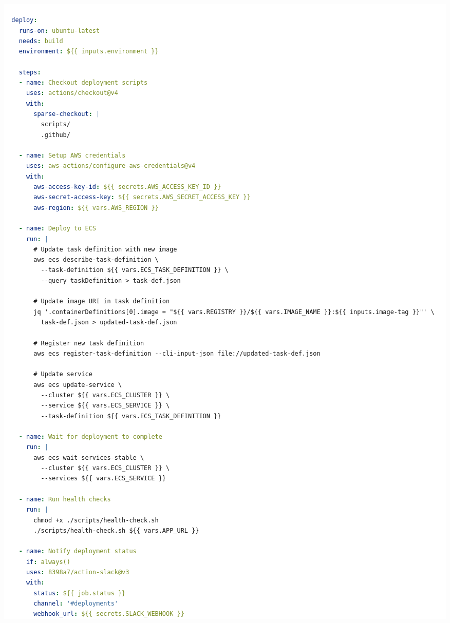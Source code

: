 ```yaml

  deploy:
    runs-on: ubuntu-latest
    needs: build
    environment: ${{ inputs.environment }}
    
    steps:
    - name: Checkout deployment scripts
      uses: actions/checkout@v4
      with:
        sparse-checkout: |
          scripts/
          .github/
    
    - name: Setup AWS credentials
      uses: aws-actions/configure-aws-credentials@v4
      with:
        aws-access-key-id: ${{ secrets.AWS_ACCESS_KEY_ID }}
        aws-secret-access-key: ${{ secrets.AWS_SECRET_ACCESS_KEY }}
        aws-region: ${{ vars.AWS_REGION }}
    
    - name: Deploy to ECS
      run: |
        # Update task definition with new image
        aws ecs describe-task-definition \
          --task-definition ${{ vars.ECS_TASK_DEFINITION }} \
          --query taskDefinition > task-def.json
        
        # Update image URI in task definition
        jq '.containerDefinitions[0].image = "${{ vars.REGISTRY }}/${{ vars.IMAGE_NAME }}:${{ inputs.image-tag }}"' \
          task-def.json > updated-task-def.json
        
        # Register new task definition
        aws ecs register-task-definition --cli-input-json file://updated-task-def.json
        
        # Update service
        aws ecs update-service \
          --cluster ${{ vars.ECS_CLUSTER }} \
          --service ${{ vars.ECS_SERVICE }} \
          --task-definition ${{ vars.ECS_TASK_DEFINITION }}
    
    - name: Wait for deployment to complete
      run: |
        aws ecs wait services-stable \
          --cluster ${{ vars.ECS_CLUSTER }} \
          --services ${{ vars.ECS_SERVICE }}
    
    - name: Run health checks
      run: |
        chmod +x ./scripts/health-check.sh
        ./scripts/health-check.sh ${{ vars.APP_URL }}
    
    - name: Notify deployment status
      if: always()
      uses: 8398a7/action-slack@v3
      with:
        status: ${{ job.status }}
        channel: '#deployments'
        webhook_url: ${{ secrets.SLACK_WEBHOOK }}
```
